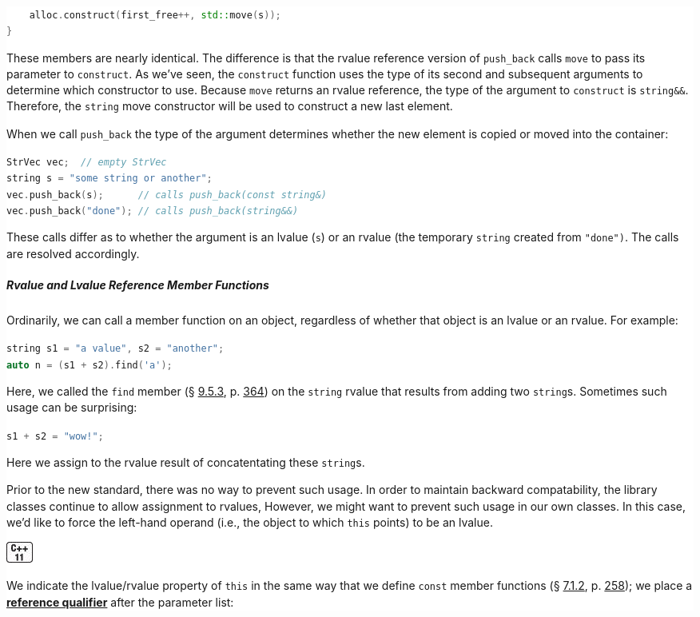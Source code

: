 ```c++
    alloc.construct(first_free++, std::move(s));
}
```

<p>These members are nearly identical. The difference is that the rvalue reference version of <code>push_back</code> calls <code>move</code> to pass its parameter to <code>construct</code>. As we’ve seen, the <code>construct</code> function uses the type of its second and subsequent arguments to determine which constructor to use. Because <code>move</code> returns an rvalue reference, the <a id="filepos3512820"></a>type of the argument to <code>construct</code> is <code>string&amp;&amp;</code>. Therefore, the <code>string</code> move constructor will be used to construct a new last element.</p>
<p>When we call <code>push_back</code> the type of the argument determines whether the new element is copied or moved into the container:</p>

```c++
StrVec vec;  // empty StrVec
string s = "some string or another";
vec.push_back(s);      // calls push_back(const string&)
vec.push_back("done"); // calls push_back(string&&)
```

<p>These calls differ as to whether the argument is an lvalue (<code>s</code>) or an rvalue (the temporary <code>string</code> created from <code>"done")</code>. The calls are resolved accordingly.</p>
<h5>Rvalue and Lvalue Reference Member Functions</h5>
<p>Ordinarily, we can call a member function on an object, regardless of whether that object is an lvalue or an rvalue. For example:</p>

```c++
string s1 = "a value", s2 = "another";
auto n = (s1 + s2).find('a');
```

<p>Here, we called the <code>find</code> member (§ <a href="093-9.5._additional_string_operations.html#filepos2401949">9.5.3</a>, p. <a href="093-9.5._additional_string_operations.html#filepos2401949">364</a>) on the <code>string</code> rvalue that results from adding two <code>string</code>s. Sometimes such usage can be surprising:</p>

```c++
s1 + s2 = "wow!";
```

<p>Here we assign to the rvalue result of concatentating these <code>string</code>s.</p>
<p>Prior to the new standard, there was no way to prevent such usage. In order to maintain backward compatability, the library classes continue to allow assignment to rvalues, However, we might want to prevent such usage in our own classes. In this case, we’d like to force the left-hand operand (i.e., the object to which <code>this</code> points) to be an lvalue.</p>
<a id="filepos3516732"></a><img alt="Image" src="/images/00008.jpg"/>
<p>We indicate the lvalue/rvalue property of <code>this</code> in the same way that we define <code>const</code> member functions (§ <a href="073-7.1._defining_abstract_data_types.html#filepos1761316">7.1.2</a>, p. <a href="073-7.1._defining_abstract_data_types.html#filepos1761316">258</a>); we place a <strong><a href="128-defined_terms.html#filepos3541971" id="filepos3517146">reference qualifier</a></strong> after the parameter list:</p>
